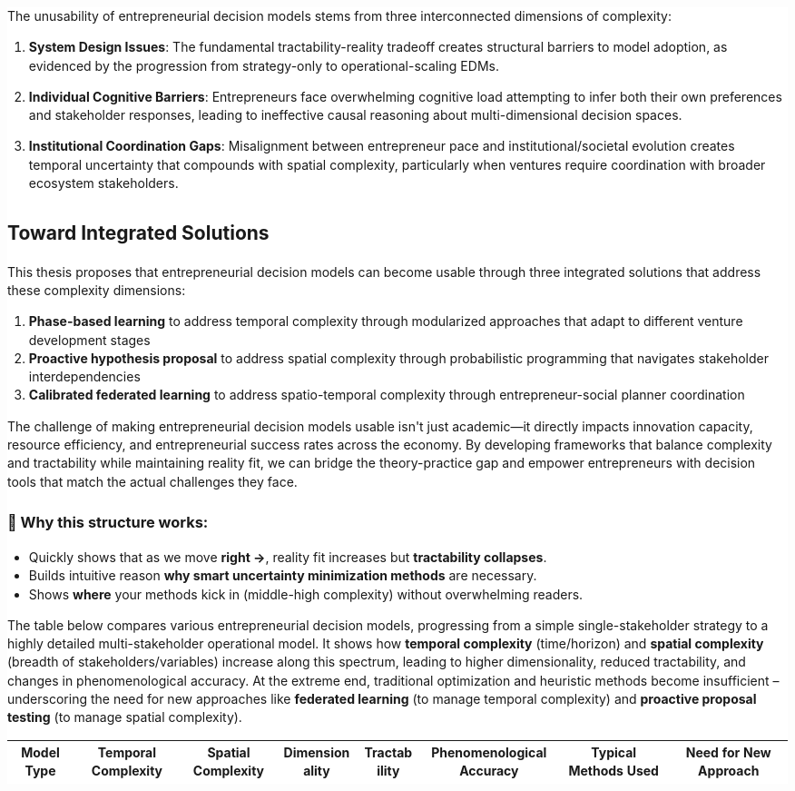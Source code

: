 The unusability of entrepreneurial decision models stems from three interconnected dimensions of complexity:

1. **System Design Issues**: The fundamental tractability-reality tradeoff creates structural barriers to model adoption, as evidenced by the progression from strategy-only to operational-scaling EDMs.
    
2. **Individual Cognitive Barriers**: Entrepreneurs face overwhelming cognitive load attempting to infer both their own preferences and stakeholder responses, leading to ineffective causal reasoning about multi-dimensional decision spaces.
    
3. **Institutional Coordination Gaps**: Misalignment between entrepreneur pace and institutional/societal evolution creates temporal uncertainty that compounds with spatial complexity, particularly when ventures require coordination with broader ecosystem stakeholders.
    

## Toward Integrated Solutions

This thesis proposes that entrepreneurial decision models can become usable through three integrated solutions that address these complexity dimensions:

1. **Phase-based learning** to address temporal complexity through modularized approaches that adapt to different venture development stages
2. **Proactive hypothesis proposal** to address spatial complexity through probabilistic programming that navigates stakeholder interdependencies
3. **Calibrated federated learning** to address spatio-temporal complexity through entrepreneur-social planner coordination

The challenge of making entrepreneurial decision models usable isn't just academic—it directly impacts innovation capacity, resource efficiency, and entrepreneurial success rates across the economy. By developing frameworks that balance complexity and tractability while maintaining reality fit, we can bridge the theory-practice gap and empower entrepreneurs with decision tools that match the actual challenges they face.

### 🎯 Why this structure works:

- Quickly shows that as we move **right →**, reality fit increases but **tractability collapses**.
- Builds intuitive reason **why smart uncertainty minimization methods** are necessary.
- Shows **where** your methods kick in (middle-high complexity) without overwhelming readers.

The table below compares various entrepreneurial decision models, progressing from a simple single-stakeholder strategy to a highly detailed multi-stakeholder operational model. It shows how **temporal complexity** (time/horizon) and **spatial complexity** (breadth of stakeholders/variables) increase along this spectrum, leading to higher dimensionality, reduced tractability, and changes in phenomenological accuracy. At the extreme end, traditional optimization and heuristic methods become insufficient – underscoring the need for new approaches like **federated learning** (to manage temporal complexity) and **proactive proposal testing** (to manage spatial complexity).

| Model Type                                                         | Temporal Complexity                                   | Spatial Complexity                                         | Dimensionality                                                    | Tractability                                                                                                                                                                                                                                                                                                                                                                                                | Phenomenological Accuracy                                                                                                                                                                      | Typical Methods Used                                                                                                                                                                                                       | Need for New Approach                                                                                                                            |
| ------------------------------------------------------------------ | ----------------------------------------------------- | ---------------------------------------------------------- | ----------------------------------------------------------------- | ----------------------------------------------------------------------------------------------------------------------------------------------------------------------------------------------------------------------------------------------------------------------------------------------------------------------------------------------------------------------------------------------------------- | ---------------------------------------------------------------------------------------------------------------------------------------------------------------------------------------------- | -------------------------------------------------------------------------------------------------------------------------------------------------------------------------------------------------------------------------- | ------------------------------------------------------------------------------------------------------------------------------------------------ |